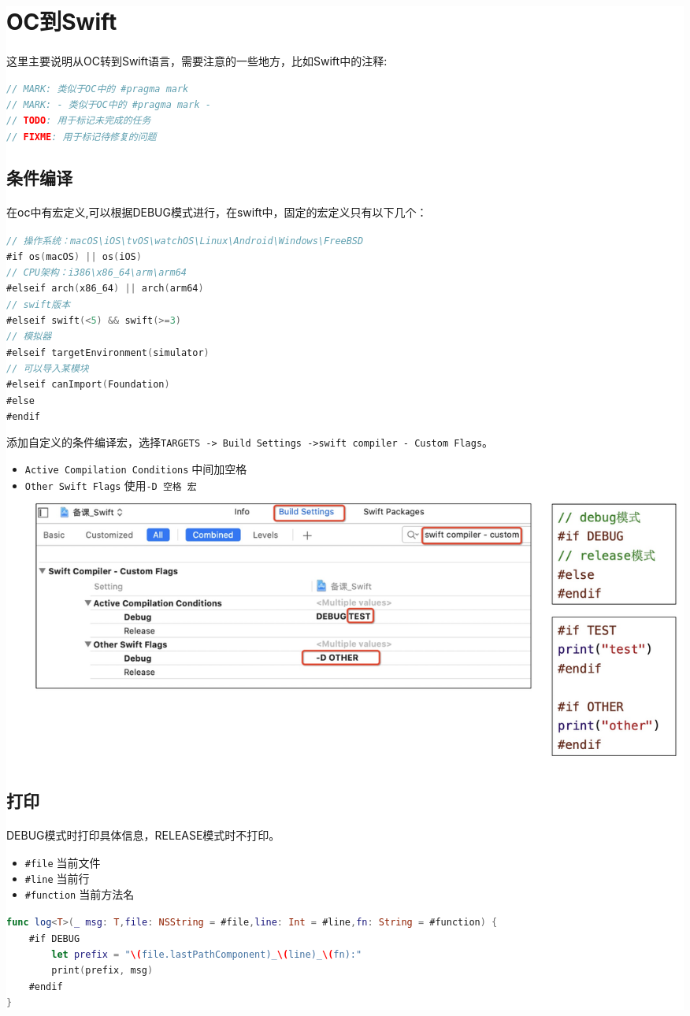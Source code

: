 # OC到Swift
这里主要说明从OC转到Swift语言，需要注意的一些地方，比如Swift中的注释:
```swift
// MARK: 类似于OC中的 #pragma mark
// MARK: - 类似于OC中的 #pragma mark -
// TODO: 用于标记未完成的任务
// FIXME: 用于标记待修复的问题
```
## 条件编译
在oc中有宏定义,可以根据DEBUG模式进行，在swift中，固定的宏定义只有以下几个：
```swift
// 操作系统：macOS\iOS\tvOS\watchOS\Linux\Android\Windows\FreeBSD
#if os(macOS) || os(iOS)
// CPU架构：i386\x86_64\arm\arm64
#elseif arch(x86_64) || arch(arm64)
// swift版本
#elseif swift(<5) && swift(>=3)
// 模拟器
#elseif targetEnvironment(simulator)
// 可以导入某模块
#elseif canImport(Foundation)
#else
#endif
```

添加自定义的条件编译宏，选择`TARGETS -> Build Settings ->swift compiler - Custom Flags`。
* `Active Compilation Conditions` 中间加空格
* `Other Swift Flags` 使用`-D 空格 宏`
![](../imgs/swift/ios_swift_33.png)

## 打印
DEBUG模式时打印具体信息，RELEASE模式时不打印。
* `#file` 当前文件
* `#line` 当前行
* `#function` 当前方法名
```swift
func log<T>(_ msg: T,file: NSString = #file,line: Int = #line,fn: String = #function) {
    #if DEBUG
        let prefix = "\(file.lastPathComponent)_\(line)_\(fn):"
        print(prefix, msg)
    #endif
}
```
